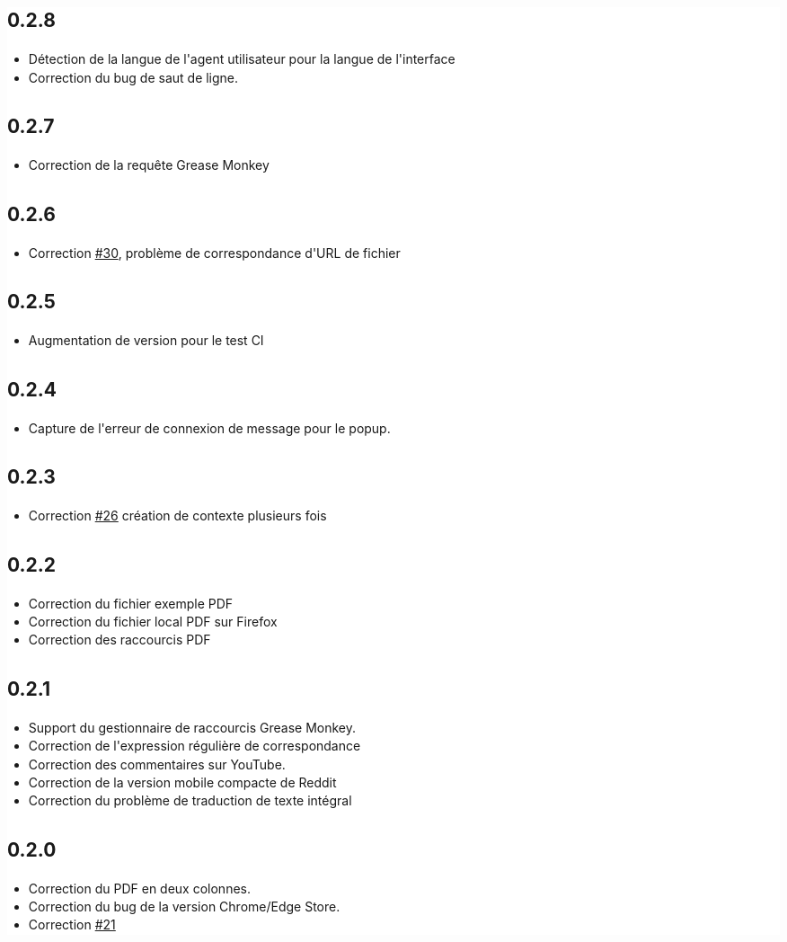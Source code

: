 ## 0.2.8

- Détection de la langue de l'agent utilisateur pour la langue de l'interface
- Correction du bug de saut de ligne.

## 0.2.7

- Correction de la requête Grease Monkey

## 0.2.6

- Correction
  [#30](https://github.com/immersive-translate/immersive-translate/issues/30),
  problème de correspondance d'URL de fichier

## 0.2.5

- Augmentation de version pour le test CI

## 0.2.4

- Capture de l'erreur de connexion de message pour le popup.

## 0.2.3

- Correction
  [#26](https://github.com/immersive-translate/immersive-translate/issues/26)
  création de contexte plusieurs fois

## 0.2.2

- Correction du fichier exemple PDF
- Correction du fichier local PDF sur Firefox
- Correction des raccourcis PDF

## 0.2.1

- Support du gestionnaire de raccourcis Grease Monkey.
- Correction de l'expression régulière de correspondance
- Correction des commentaires sur YouTube.
- Correction de la version mobile compacte de Reddit
- Correction du problème de traduction de texte intégral

## 0.2.0

- Correction du PDF en deux colonnes.
- Correction du bug de la version Chrome/Edge Store.
- Correction
  [#21](https://github.com/immersive-translate/immersive-translate/issues/21)
